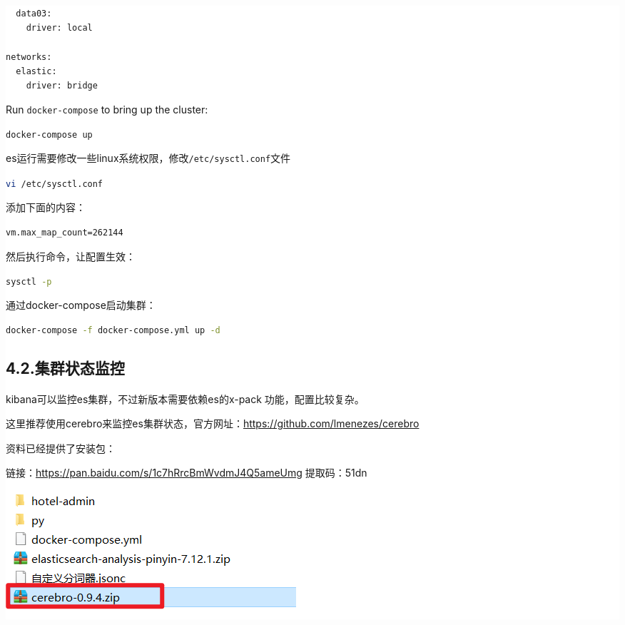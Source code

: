 ```sh
  data03:
    driver: local

networks:
  elastic:
    driver: bridge
```

Run `docker-compose` to bring up the cluster:

```sh
docker-compose up
```

es运行需要修改一些linux系统权限，修改`/etc/sysctl.conf`文件

```sh
vi /etc/sysctl.conf
```

添加下面的内容：

```sh
vm.max_map_count=262144
```

然后执行命令，让配置生效：

```sh
sysctl -p
```

通过docker-compose启动集群：

```sh
docker-compose -f docker-compose.yml up -d
```

## 4.2.集群状态监控

kibana可以监控es集群，不过新版本需要依赖es的x-pack 功能，配置比较复杂。

这里推荐使用cerebro来监控es集群状态，官方网址：https://github.com/lmenezes/cerebro

资料已经提供了安装包：

链接：https://pan.baidu.com/s/1c7hRrcBmWvdmJ4Q5ameUmg 
提取码：51dn

![image-20210602220751081](安装elasticsearch.assets/image-20210602220751081.png)
